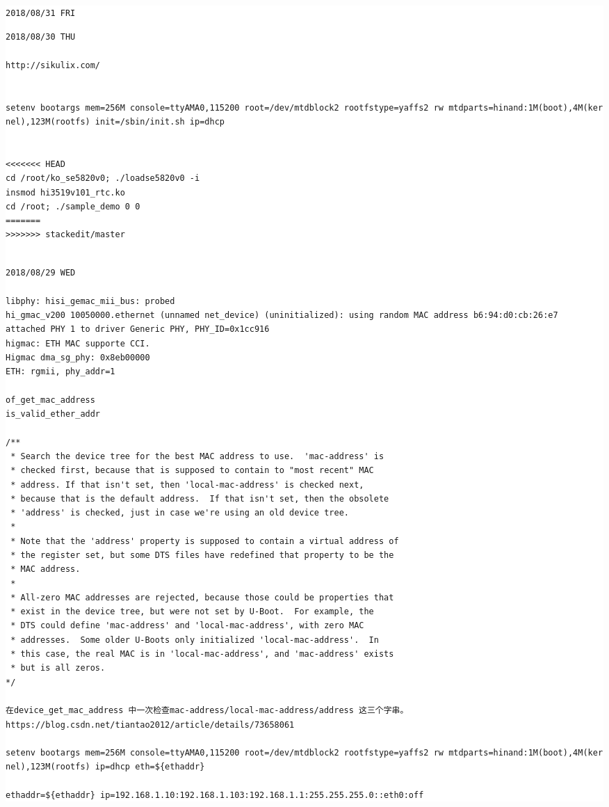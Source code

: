 
```````````````````````````````````````````````````````````````````````````
2018/08/31 FRI

```````````````````````````````````````````````````````````````````````````

```````````````````````````````````````````````````````````````````````````
2018/08/30 THU

http://sikulix.com/


setenv bootargs mem=256M console=ttyAMA0,115200 root=/dev/mtdblock2 rootfstype=yaffs2 rw mtdparts=hinand:1M(boot),4M(kernel),123M(rootfs) init=/sbin/init.sh ip=dhcp


<<<<<<< HEAD
cd /root/ko_se5820v0; ./loadse5820v0 -i 
insmod hi3519v101_rtc.ko
cd /root; ./sample_demo 0 0
=======
>>>>>>> stackedit/master


```````````````````````````````````````````````````````````````````````````
```````````````````````````````````````````````````````````````````````````
2018/08/29 WED

libphy: hisi_gemac_mii_bus: probed
hi_gmac_v200 10050000.ethernet (unnamed net_device) (uninitialized): using random MAC address b6:94:d0:cb:26:e7
attached PHY 1 to driver Generic PHY, PHY_ID=0x1cc916
higmac: ETH MAC supporte CCI.
Higmac dma_sg_phy: 0x8eb00000
ETH: rgmii, phy_addr=1

of_get_mac_address
is_valid_ether_addr

/**
 * Search the device tree for the best MAC address to use.  'mac-address' is
 * checked first, because that is supposed to contain to "most recent" MAC
 * address. If that isn't set, then 'local-mac-address' is checked next,
 * because that is the default address.  If that isn't set, then the obsolete
 * 'address' is checked, just in case we're using an old device tree.
 *
 * Note that the 'address' property is supposed to contain a virtual address of
 * the register set, but some DTS files have redefined that property to be the
 * MAC address.
 *
 * All-zero MAC addresses are rejected, because those could be properties that
 * exist in the device tree, but were not set by U-Boot.  For example, the
 * DTS could define 'mac-address' and 'local-mac-address', with zero MAC
 * addresses.  Some older U-Boots only initialized 'local-mac-address'.  In
 * this case, the real MAC is in 'local-mac-address', and 'mac-address' exists
 * but is all zeros.
*/

在device_get_mac_address 中一次检查mac-address/local-mac-address/address 这三个字串。
https://blog.csdn.net/tiantao2012/article/details/73658061

setenv bootargs mem=256M console=ttyAMA0,115200 root=/dev/mtdblock2 rootfstype=yaffs2 rw mtdparts=hinand:1M(boot),4M(kernel),123M(rootfs) ip=dhcp eth=${ethaddr}

ethaddr=${ethaddr} ip=192.168.1.10:192.168.1.103:192.168.1.1:255.255.255.0::eth0:off
```````````````````````````````````````````````````````````````````````````